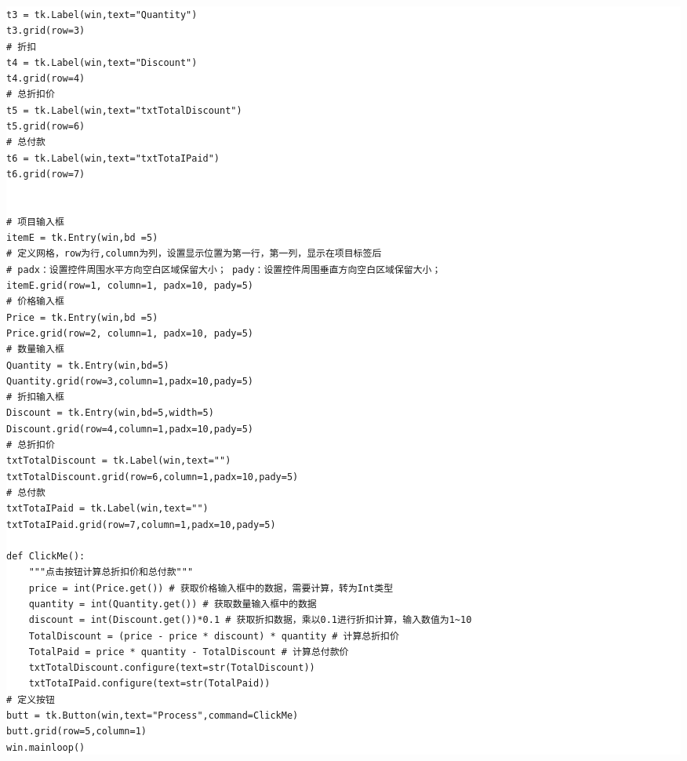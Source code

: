 ```
t3 = tk.Label(win,text="Quantity")
t3.grid(row=3)
# 折扣
t4 = tk.Label(win,text="Discount")
t4.grid(row=4)
# 总折扣价
t5 = tk.Label(win,text="txtTotalDiscount")
t5.grid(row=6)
# 总付款
t6 = tk.Label(win,text="txtTotaIPaid")
t6.grid(row=7)


# 项目输入框
itemE = tk.Entry(win,bd =5)
# 定义网格，row为行,column为列，设置显示位置为第一行，第一列，显示在项目标签后
# padx：设置控件周围水平方向空白区域保留大小； pady：设置控件周围垂直方向空白区域保留大小；
itemE.grid(row=1, column=1, padx=10, pady=5)
# 价格输入框
Price = tk.Entry(win,bd =5)
Price.grid(row=2, column=1, padx=10, pady=5)
# 数量输入框
Quantity = tk.Entry(win,bd=5)
Quantity.grid(row=3,column=1,padx=10,pady=5)
# 折扣输入框
Discount = tk.Entry(win,bd=5,width=5)
Discount.grid(row=4,column=1,padx=10,pady=5)
# 总折扣价
txtTotalDiscount = tk.Label(win,text="")
txtTotalDiscount.grid(row=6,column=1,padx=10,pady=5)
# 总付款
txtTotaIPaid = tk.Label(win,text="")
txtTotaIPaid.grid(row=7,column=1,padx=10,pady=5)

def ClickMe():
    """点击按钮计算总折扣价和总付款"""
    price = int(Price.get()) # 获取价格输入框中的数据，需要计算，转为Int类型
    quantity = int(Quantity.get()) # 获取数量输入框中的数据
    discount = int(Discount.get())*0.1 # 获取折扣数据，乘以0.1进行折扣计算，输入数值为1~10
    TotalDiscount = (price - price * discount) * quantity # 计算总折扣价
    TotalPaid = price * quantity - TotalDiscount # 计算总付款价
    txtTotalDiscount.configure(text=str(TotalDiscount))
    txtTotaIPaid.configure(text=str(TotalPaid))
# 定义按钮
butt = tk.Button(win,text="Process",command=ClickMe)
butt.grid(row=5,column=1)
win.mainloop()
```



